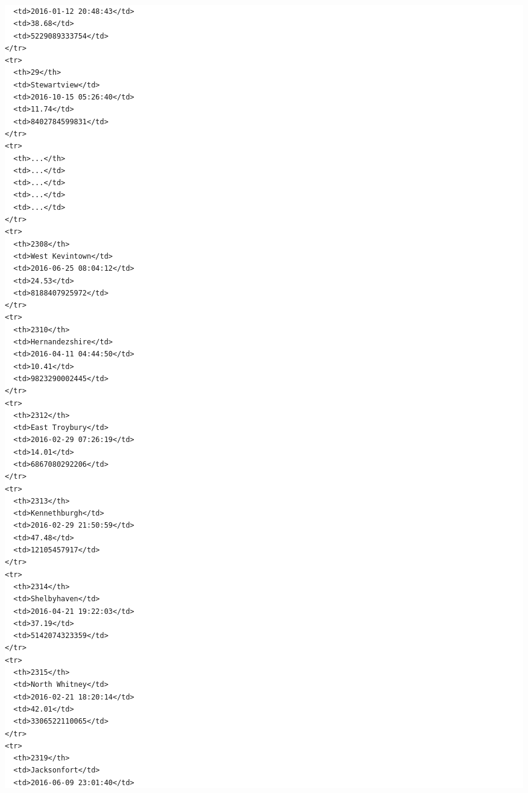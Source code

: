       <td>2016-01-12 20:48:43</td>
      <td>38.68</td>
      <td>5229089333754</td>
    </tr>
    <tr>
      <th>29</th>
      <td>Stewartview</td>
      <td>2016-10-15 05:26:40</td>
      <td>11.74</td>
      <td>8402784599831</td>
    </tr>
    <tr>
      <th>...</th>
      <td>...</td>
      <td>...</td>
      <td>...</td>
      <td>...</td>
    </tr>
    <tr>
      <th>2308</th>
      <td>West Kevintown</td>
      <td>2016-06-25 08:04:12</td>
      <td>24.53</td>
      <td>8188407925972</td>
    </tr>
    <tr>
      <th>2310</th>
      <td>Hernandezshire</td>
      <td>2016-04-11 04:44:50</td>
      <td>10.41</td>
      <td>9823290002445</td>
    </tr>
    <tr>
      <th>2312</th>
      <td>East Troybury</td>
      <td>2016-02-29 07:26:19</td>
      <td>14.01</td>
      <td>6867080292206</td>
    </tr>
    <tr>
      <th>2313</th>
      <td>Kennethburgh</td>
      <td>2016-02-29 21:50:59</td>
      <td>47.48</td>
      <td>12105457917</td>
    </tr>
    <tr>
      <th>2314</th>
      <td>Shelbyhaven</td>
      <td>2016-04-21 19:22:03</td>
      <td>37.19</td>
      <td>5142074323359</td>
    </tr>
    <tr>
      <th>2315</th>
      <td>North Whitney</td>
      <td>2016-02-21 18:20:14</td>
      <td>42.01</td>
      <td>3306522110065</td>
    </tr>
    <tr>
      <th>2319</th>
      <td>Jacksonfort</td>
      <td>2016-06-09 23:01:40</td>